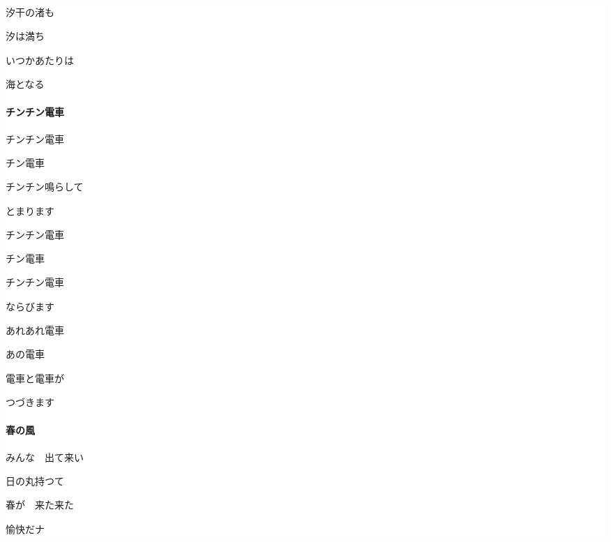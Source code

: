 

汐干の渚も

汐は満ち



いつかあたりは

海となる





#### チンチン電車




チンチン電車

チン電車



チンチン鳴らして

とまります



チンチン電車

チン電車



チンチン電車

ならびます



あれあれ電車

あの電車



電車と電車が

つづきます





#### 春の風




みんな　出て来い

日の丸持つて



春が　来た来た

愉快だナ
